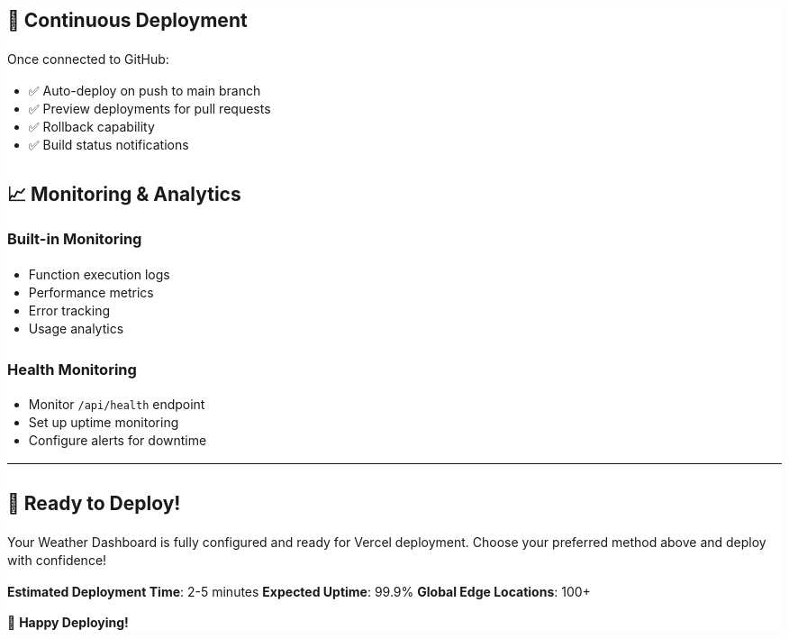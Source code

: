 ## 🔄 Continuous Deployment

Once connected to GitHub:
- ✅ Auto-deploy on push to main branch
- ✅ Preview deployments for pull requests
- ✅ Rollback capability
- ✅ Build status notifications

## 📈 Monitoring & Analytics

### Built-in Monitoring
- Function execution logs
- Performance metrics
- Error tracking
- Usage analytics

### Health Monitoring
- Monitor `/api/health` endpoint
- Set up uptime monitoring
- Configure alerts for downtime

---

## 🎯 Ready to Deploy!

Your Weather Dashboard is fully configured and ready for Vercel deployment. Choose your preferred method above and deploy with confidence!

**Estimated Deployment Time**: 2-5 minutes
**Expected Uptime**: 99.9%
**Global Edge Locations**: 100+

🚀 **Happy Deploying!**
